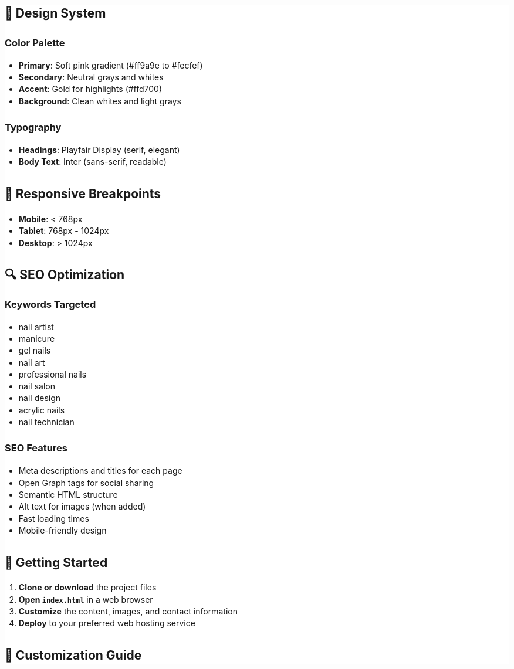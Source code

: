 ## 🎨 Design System

### Color Palette
- **Primary**: Soft pink gradient (#ff9a9e to #fecfef)
- **Secondary**: Neutral grays and whites
- **Accent**: Gold for highlights (#ffd700)
- **Background**: Clean whites and light grays

### Typography
- **Headings**: Playfair Display (serif, elegant)
- **Body Text**: Inter (sans-serif, readable)

## 📱 Responsive Breakpoints

- **Mobile**: < 768px
- **Tablet**: 768px - 1024px
- **Desktop**: > 1024px

## 🔍 SEO Optimization

### Keywords Targeted
- nail artist
- manicure
- gel nails
- nail art
- professional nails
- nail salon
- nail design
- acrylic nails
- nail technician

### SEO Features
- Meta descriptions and titles for each page
- Open Graph tags for social sharing
- Semantic HTML structure
- Alt text for images (when added)
- Fast loading times
- Mobile-friendly design

## 🚀 Getting Started

1. **Clone or download** the project files
2. **Open `index.html`** in a web browser
3. **Customize** the content, images, and contact information
4. **Deploy** to your preferred web hosting service

## 📝 Customization Guide
